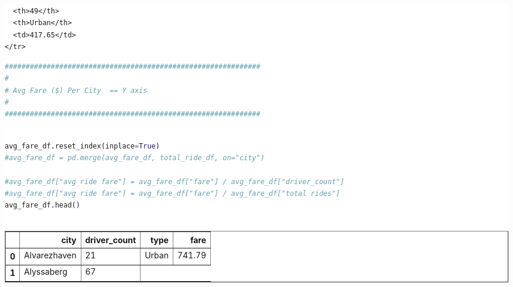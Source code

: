       <th>49</th>
      <th>Urban</th>
      <td>417.65</td>
    </tr>
  </tbody>
</table>
</div>




```python
#############################################################
#
# Avg Fare ($) Per City  == Y axis
#
#############################################################
```


```python

avg_fare_df.reset_index(inplace=True)
#avg_fare_df = pd.merge(avg_fare_df, total_ride_df, on="city")

#avg_fare_df["avg ride fare"] = avg_fare_df["fare"] / avg_fare_df["driver_count"]
#avg_fare_df["avg ride fare"] = avg_fare_df["fare"] / avg_fare_df["total rides"]     
avg_fare_df.head()                                             
                                                  
```




<div>
<style>
    .dataframe thead tr:only-child th {
        text-align: right;
    }

    .dataframe thead th {
        text-align: left;
    }

    .dataframe tbody tr th {
        vertical-align: top;
    }
</style>
<table border="1" class="dataframe">
  <thead>
    <tr style="text-align: right;">
      <th></th>
      <th>city</th>
      <th>driver_count</th>
      <th>type</th>
      <th>fare</th>
    </tr>
  </thead>
  <tbody>
    <tr>
      <th>0</th>
      <td>Alvarezhaven</td>
      <td>21</td>
      <td>Urban</td>
      <td>741.79</td>
    </tr>
    <tr>
      <th>1</th>
      <td>Alyssaberg</td>
      <td>67</td>